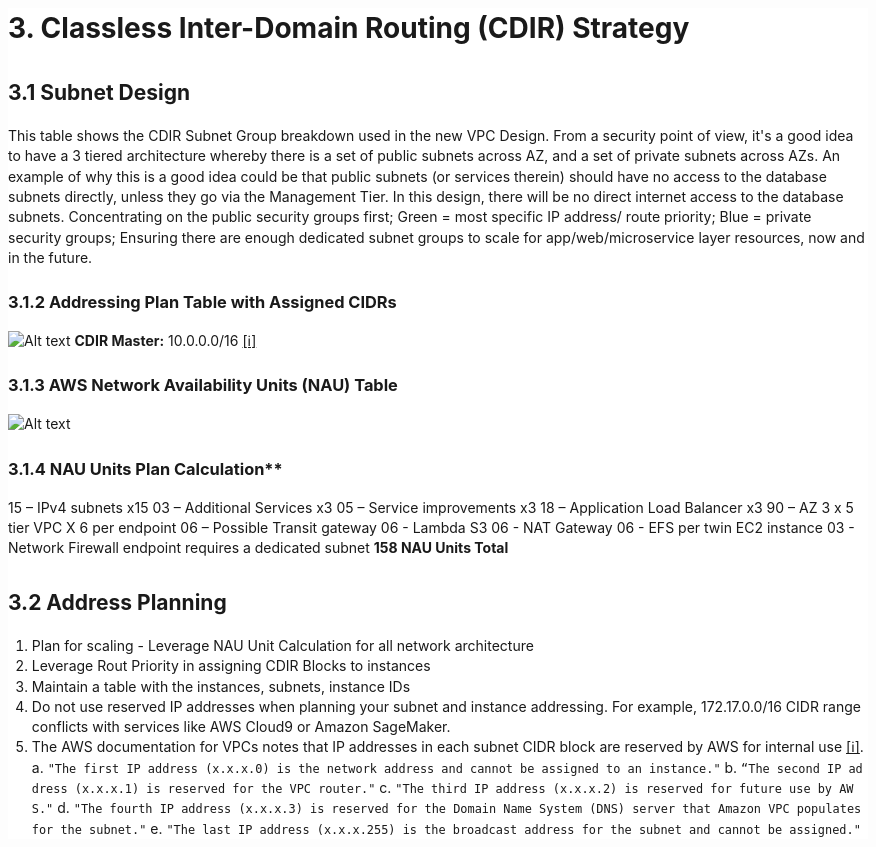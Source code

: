 # 3. Classless Inter-Domain Routing (CDIR) Strategy

## 3.1 Subnet Design

This table shows the CDIR Subnet Group breakdown used in the new VPC Design. From a security point of view, it's a good idea to have a 3 tiered architecture whereby there is a set of public subnets across AZ, and a set of private subnets across AZs. An example of why this is a good idea could be that public subnets (or services therein) should have no access to the database subnets directly, unless they go via the Management Tier. In this design, there will be no direct internet access to the database subnets.
Concentrating on the public security groups first; Green = most specific IP address/ route priority; Blue = private security groups; Ensuring there are enough dedicated subnet groups to scale for app/web/microservice layer resources, now and in the future.

### 3.1.2 Addressing Plan Table with Assigned CIDRs

![Alt text](<Addressing Plan Table with Assigned CIDRs.png>)
**CDIR Master:** 10.0.0.0/16 [[ℹ]](https://www.davidc.net/sites/default/subnets/subnets.html?network=192.168.0.0&mask=16&division=63.f9c4e462f4627231)

### 3.1.3 AWS Network Availability Units (NAU) Table

![Alt text](<AWS Network Address Use (NAU) Table.png>)

### 3.1.4 NAU Units Plan Calculation\*\*

15 – IPv4 subnets x15
03 – Additional Services x3
05 – Service improvements x3
18 – Application Load Balancer x3
90 – AZ 3 x 5 tier VPC X 6 per endpoint
06 – Possible Transit gateway
06 - Lambda S3
06 - NAT Gateway
06 - EFS per twin EC2 instance
03 - Network Firewall endpoint requires a dedicated subnet
**158 NAU Units Total**

## 3.2 Address Planning

1. Plan for scaling - Leverage NAU Unit Calculation for all network architecture
2. Leverage Rout Priority in assigning CDIR Blocks to instances
3. Maintain a table with the instances, subnets, instance IDs
4. Do not use reserved IP addresses when planning your subnet and instance addressing. For example, 172.17.0.0/16 CIDR range conflicts with services like AWS Cloud9 or Amazon SageMaker.
5. The AWS documentation for VPCs notes that IP addresses in each subnet CIDR block are reserved by AWS for internal use [[ℹ]]( https://repost.aws/questions/QUdGYmSmyyRQupN3_sgym8YA/how-do-i-reserve-ip-addresses-for-a-specific-purpose).
   a. `"The first IP address (x.x.x.0) is the network address and cannot be assigned to an instance."`
   b. `“The second IP address (x.x.x.1) is reserved for the VPC router."`
   c. `"The third IP address (x.x.x.2) is reserved for future use by AWS."`
   d. `"The fourth IP address (x.x.x.3) is reserved for the Domain Name System (DNS) server that Amazon VPC populates for the subnet."`
   e. `"The last IP address (x.x.x.255) is the broadcast address for the subnet and cannot be assigned."`
